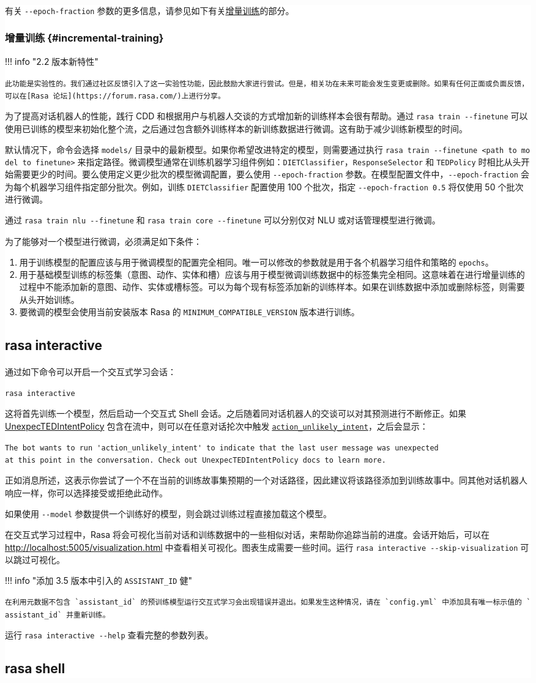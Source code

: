 有关 `--epoch-fraction` 参数的更多信息，请参见如下有关[增量训练](#incremental-training)的部分。

### 增量训练 {#incremental-training}

!!! info "2.2 版本新特性"

    此功能是实验性的。我们通过社区反馈引入了这一实验性功能，因此鼓励大家进行尝试。但是，相关功在未来可能会发生变更或删除。如果有任何正面或负面反馈，可以在[Rasa 论坛](https://forum.rasa.com/)上进行分享。

为了提高对话机器人的性能，践行 CDD 和根据用户与机器人交谈的方式增加新的训练样本会很有帮助。通过 `rasa train --finetune` 可以使用已训练的模型来初始化整个流，之后通过包含额外训练样本的新训练数据进行微调。这有助于减少训练新模型的时间。

默认情况下，命令会选择 `models/` 目录中的最新模型。如果你希望改进特定的模型，则需要通过执行 `rasa train --finetune <path to model to finetune>` 来指定路径。微调模型通常在训练机器学习组件例如：`DIETClassifier`，`ResponseSelector` 和 `TEDPolicy` 时相比从头开始需要更少的时间。要么使用定义更少批次的模型微调配置，要么使用 `--epoch-fraction` 参数。在模型配置文件中，`--epoch-fraction` 会为每个机器学习组件指定部分批次。例如，训练 `DIETClassifier` 配置使用 100 个批次，指定 `--epoch-fraction 0.5` 将仅使用 50 个批次进行微调。

通过 `rasa train nlu --finetune` 和 `rasa train core --finetune` 可以分别仅对 NLU 或对话管理模型进行微调。

为了能够对一个模型进行微调，必须满足如下条件：

1. 用于训练模型的配置应该与用于微调模型的配置完全相同。唯一可以修改的参数就是用于各个机器学习组件和策略的 `epochs`。
2. 用于基础模型训练的标签集（意图、动作、实体和槽）应该与用于模型微调训练数据中的标签集完全相同。这意味着在进行增量训练的过程中不能添加新的意图、动作、实体或槽标签。可以为每个现有标签添加新的训练样本。如果在训练数据中添加或删除标签，则需要从头开始训练。
3. 要微调的模型会使用当前安装版本 Rasa 的 `MINIMUM_COMPATIBLE_VERSION` 版本进行训练。

## rasa interactive

通过如下命令可以开启一个交互式学习会话：

```shell
rasa interactive
```

这将首先训练一个模型，然后启动一个交互式 Shell 会话。之后随着同对话机器人的交谈可以对其预测进行不断修正。如果 [UnexpecTEDIntentPolicy](nlu-based-assistants/policies.md#unexpected-intent-policy) 包含在流中，则可以在任意对话抡次中触发 [`action_unlikely_intent`](nlu-based-assistants/default-actions.md#action_unlikely_intent)，之后会显示：

```
The bot wants to run 'action_unlikely_intent' to indicate that the last user message was unexpected
at this point in the conversation. Check out UnexpecTEDIntentPolicy docs to learn more.
```

正如消息所述，这表示你尝试了一个不在当前的训练故事集预期的一个对话路径，因此建议将该路径添加到训练故事中。同其他对话机器人响应一样，你可以选择接受或拒绝此动作。

如果使用 `--model` 参数提供一个训练好的模型，则会跳过训练过程直接加载这个模型。

在交互式学习过程中，Rasa 将会可视化当前对话和训练数据中的一些相似对话，来帮助你追踪当前的进度。会话开始后，可以在 <http://localhost:5005/visualization.html> 中查看相关可视化。图表生成需要一些时间。运行 `rasa interactive --skip-visualization` 可以跳过可视化。

!!! info "添加 3.5 版本中引入的 `ASSISTANT_ID` 健"

    在利用元数据不包含 `assistant_id` 的预训练模型运行交互式学习会出现错误并退出。如果发生这种情况，请在 `config.yml` 中添加具有唯一标示值的 `assistant_id` 并重新训练。

运行 `rasa interactive --help` 查看完整的参数列表。

## rasa shell
